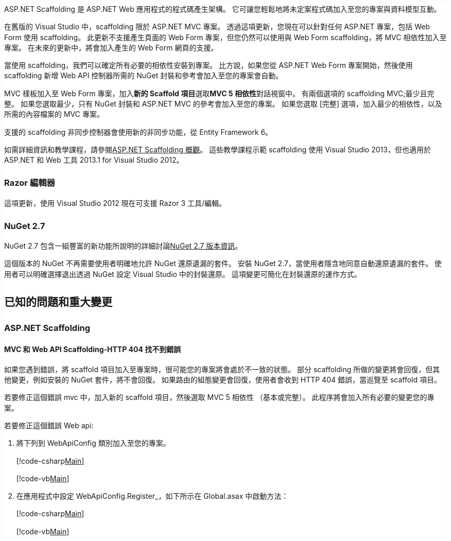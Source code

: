 ASP.NET Scaffolding 是 ASP.NET Web 應用程式的程式碼產生架構。 它可讓您輕鬆地將未定案程式碼加入至您的專案與資料模型互動。

在舊版的 Visual Studio 中，scaffolding 限於 ASP.NET MVC 專案。 透過這項更新，您現在可以針對任何 ASP.NET 專案，包括 Web Form 使用 scaffolding。 此更新不支援產生頁面的 Web Form 專案，但您仍然可以使用與 Web Form scaffolding，將 MVC 相依性加入至專案。 在未來的更新中，將會加入產生的 Web Form 網頁的支援。

當使用 scaffolding，我們可以確定所有必要的相依性安裝到專案。 比方說，如果您從 ASP.NET Web Form 專案開始，然後使用 scaffolding 新增 Web API 控制器所需的 NuGet 封裝和參考會加入至您的專案會自動。

MVC 樣板加入至 Web Form 專案，加入**新的 Scaffold 項目**選取**MVC 5 相依性**對話視窗中。 有兩個選項的 scaffolding MVC;最少且完整。 如果您選取最少，只有 NuGet 封裝和 ASP.NET MVC 的參考會加入至您的專案。 如果您選取 [完整] 選項，加入最少的相依性，以及所需的內容檔案的 MVC 專案。

支援的 scaffolding 非同步控制器會使用新的非同步功能，從 Entity Framework 6。

如需詳細資訊和教學課程，請參閱[ASP.NET Scaffolding 概觀](../2013/aspnet-scaffolding-overview.md)。 這些教學課程示範 scaffolding 使用 Visual Studio 2013，但也適用於 ASP.NET 和 Web 工具 2013.1 for Visual Studio 2012。

<a id="razor"></a>
### <a name="razor-editor"></a>Razor 編輯器

這項更新，使用 Visual Studio 2012 現在可支援 Razor 3 工具/編輯。

<a id="nuget"></a>
### <a name="nuget-27"></a>NuGet 2.7

NuGet 2.7 包含一組豐富的新功能所說明的詳細討論[NuGet 2.7 版本資訊](http://docs.nuget.org/docs/release-notes/nuget-2.7)。

這個版本的 NuGet 不再需要使用者明確地允許 NuGet 還原遺漏的套件。 安裝 NuGet 2.7，當使用者隱含地同意自動還原遺漏的套件。 使用者可以明確選擇退出透過 NuGet 設定 Visual Studio 中的封裝還原。 這項變更可簡化在封裝還原的運作方式。

## <a name="known-issues-and-breaking-changes"></a>已知的問題和重大變更

<a id="issuescaffolding"></a>
### <a name="aspnet-scaffolding"></a>ASP.NET Scaffolding

<a id="404issue"></a>
#### <a name="mvc-and-web-api-scaffolding---http-404-not-found-error"></a>MVC 和 Web API Scaffolding-HTTP 404 找不到錯誤

如果您遇到錯誤，將 scaffold 項目加入至專案時，很可能您的專案將會處於不一致的狀態。 部分 scaffolding 所做的變更將會回復，但其他變更，例如安裝的 NuGet 套件，將不會回復。 如果路由的組態變更會回復，使用者會收到 HTTP 404 錯誤，當巡覽至 scaffold 項目。

若要修正這個錯誤 mvc 中，加入新的 scaffold 項目，然後選取 MVC 5 相依性 （基本或完整）。 此程序將會加入所有必要的變更您的專案。

若要修正這個錯誤 Web api:

1. 將下列到 WebApiConfig 類別加入至您的專案。

    [!code-csharp[Main](aspnet-and-web-tools-20131-for-visual-studio-2012/samples/sample1.cs)]

    [!code-vb[Main](aspnet-and-web-tools-20131-for-visual-studio-2012/samples/sample2.vb)]
2. 在應用程式中設定 WebApiConfig.Register\_，如下所示在 Global.asax 中啟動方法：

    [!code-csharp[Main](aspnet-and-web-tools-20131-for-visual-studio-2012/samples/sample3.cs)]

    [!code-vb[Main](aspnet-and-web-tools-20131-for-visual-studio-2012/samples/sample4.vb)]
